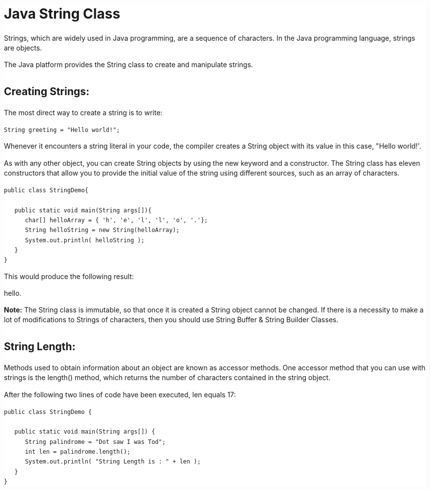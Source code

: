 **Java String Class**
=====================

Strings, which are widely used in Java programming, are a sequence of
characters. In the Java programming language, strings are objects.

The Java platform provides the String class to create and manipulate strings.

**Creating Strings:**
---------------------

The most direct way to create a string is to write:

~~~~~~~~~~~~~~~~~~~~~~~~~~~~~~~~~~~~~~~~~~~~~~~~~~~~~~~~~~~~~~~~~~~~~~~~~~~~~~~~
String greeting = "Hello world!";
~~~~~~~~~~~~~~~~~~~~~~~~~~~~~~~~~~~~~~~~~~~~~~~~~~~~~~~~~~~~~~~~~~~~~~~~~~~~~~~~

Whenever it encounters a string literal in your code, the compiler creates a
String object with its value in this case, "Hello world!'.

As with any other object, you can create String objects by using the new keyword
and a constructor. The String class has eleven constructors that allow you to
provide the initial value of the string using different sources, such as an
array of characters.

~~~~~~~~~~~~~~~~~~~~~~~~~~~~~~~~~~~~~~~~~~~~~~~~~~~~~~~~~~~~~~~~~~~~~~~~~~~~~~~~
public class StringDemo{
 
   public static void main(String args[]){
      char[] helloArray = { 'h', 'e', 'l', 'l', 'o', '.'};
      String helloString = new String(helloArray); 
      System.out.println( helloString );
   }
}
~~~~~~~~~~~~~~~~~~~~~~~~~~~~~~~~~~~~~~~~~~~~~~~~~~~~~~~~~~~~~~~~~~~~~~~~~~~~~~~~

This would produce the following result:

hello.

**Note:** The String class is immutable, so that once it is created a String
object cannot be changed. If there is a necessity to make a lot of modifications
to Strings of characters, then you should use String Buffer & String Builder
Classes.

**String Length:**
------------------

Methods used to obtain information about an object are known as accessor
methods. One accessor method that you can use with strings is the length()
method, which returns the number of characters contained in the string object.

After the following two lines of code have been executed, len equals 17:

~~~~~~~~~~~~~~~~~~~~~~~~~~~~~~~~~~~~~~~~~~~~~~~~~~~~~~~~~~~~~~~~~~~~~~~~~~~~~~~~
public class StringDemo {
 
   public static void main(String args[]) {
      String palindrome = "Dot saw I was Tod";
      int len = palindrome.length();
      System.out.println( "String Length is : " + len );
   }
}
~~~~~~~~~~~~~~~~~~~~~~~~~~~~~~~~~~~~~~~~~~~~~~~~~~~~~~~~~~~~~~~~~~~~~~~~~~~~~~~~

